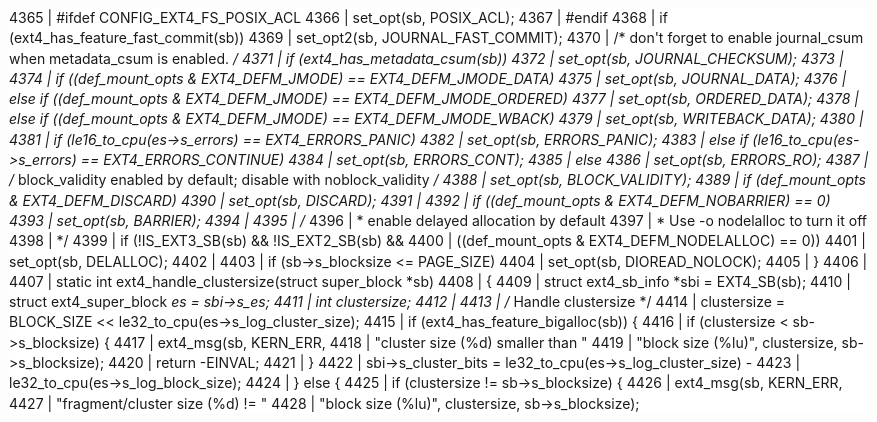 4365  | #ifdef CONFIG_EXT4_FS_POSIX_ACL
4366  |  set_opt(sb, POSIX_ACL);
4367  | #endif
4368  |  if (ext4_has_feature_fast_commit(sb))
4369  |  set_opt2(sb, JOURNAL_FAST_COMMIT);
4370  |  /* don't forget to enable journal_csum when metadata_csum is enabled. */
4371  |  if (ext4_has_metadata_csum(sb))
4372  |  set_opt(sb, JOURNAL_CHECKSUM);
4373  |
4374  |  if ((def_mount_opts & EXT4_DEFM_JMODE) == EXT4_DEFM_JMODE_DATA)
4375  |  set_opt(sb, JOURNAL_DATA);
4376  |  else if ((def_mount_opts & EXT4_DEFM_JMODE) == EXT4_DEFM_JMODE_ORDERED)
4377  |  set_opt(sb, ORDERED_DATA);
4378  |  else if ((def_mount_opts & EXT4_DEFM_JMODE) == EXT4_DEFM_JMODE_WBACK)
4379  |  set_opt(sb, WRITEBACK_DATA);
4380  |
4381  |  if (le16_to_cpu(es->s_errors) == EXT4_ERRORS_PANIC)
4382  |  set_opt(sb, ERRORS_PANIC);
4383  |  else if (le16_to_cpu(es->s_errors) == EXT4_ERRORS_CONTINUE)
4384  |  set_opt(sb, ERRORS_CONT);
4385  |  else
4386  |  set_opt(sb, ERRORS_RO);
4387  |  /* block_validity enabled by default; disable with noblock_validity */
4388  |  set_opt(sb, BLOCK_VALIDITY);
4389  |  if (def_mount_opts & EXT4_DEFM_DISCARD)
4390  |  set_opt(sb, DISCARD);
4391  |
4392  |  if ((def_mount_opts & EXT4_DEFM_NOBARRIER) == 0)
4393  |  set_opt(sb, BARRIER);
4394  |
4395  |  /*
4396  |  * enable delayed allocation by default
4397  |  * Use -o nodelalloc to turn it off
4398  |  */
4399  |  if (!IS_EXT3_SB(sb) && !IS_EXT2_SB(sb) &&
4400  | 	    ((def_mount_opts & EXT4_DEFM_NODELALLOC) == 0))
4401  |  set_opt(sb, DELALLOC);
4402  |
4403  |  if (sb->s_blocksize <= PAGE_SIZE)
4404  |  set_opt(sb, DIOREAD_NOLOCK);
4405  | }
4406  |
4407  | static int ext4_handle_clustersize(struct super_block *sb)
4408  | {
4409  |  struct ext4_sb_info *sbi = EXT4_SB(sb);
4410  |  struct ext4_super_block *es = sbi->s_es;
4411  |  int clustersize;
4412  |
4413  |  /* Handle clustersize */
4414  | 	clustersize = BLOCK_SIZE << le32_to_cpu(es->s_log_cluster_size);
4415  |  if (ext4_has_feature_bigalloc(sb)) {
4416  |  if (clustersize < sb->s_blocksize) {
4417  |  ext4_msg(sb, KERN_ERR,
4418  |  "cluster size (%d) smaller than "
4419  |  "block size (%lu)", clustersize, sb->s_blocksize);
4420  |  return -EINVAL;
4421  | 		}
4422  | 		sbi->s_cluster_bits = le32_to_cpu(es->s_log_cluster_size) -
4423  |  le32_to_cpu(es->s_log_block_size);
4424  | 	} else {
4425  |  if (clustersize != sb->s_blocksize) {
4426  |  ext4_msg(sb, KERN_ERR,
4427  |  "fragment/cluster size (%d) != "
4428  |  "block size (%lu)", clustersize, sb->s_blocksize);
